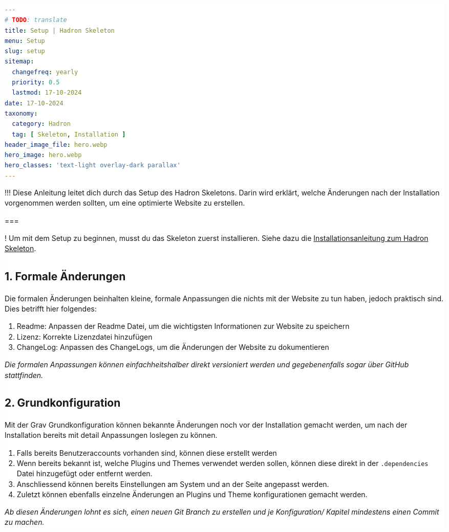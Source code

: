 ```yaml
---
# TODO: translate
title: Setup | Hadron Skeleton
menu: Setup
slug: setup
sitemap:
  changefreq: yearly
  priority: 0.5
  lastmod: 17-10-2024
date: 17-10-2024
taxonomy:
  category: Hadron
  tag: [ Skeleton, Installation ]
header_image_file: hero.webp
hero_image: hero.webp
hero_classes: 'text-light overlay-dark parallax'
---
```


!!! Diese Anleitung leitet dich durch das Setup des Hadron Skeletons. Darin wird erklärt, welche Änderungen nach der Installation vorgenommen werden sollten, um eine optimierte Website zu erstellen. 

===

! Um mit dem Setup zu beginnen, musst du das Skeleton zuerst installieren. Siehe dazu die [Installationsanleitung zum Hadron Skeleton](/hadron/skeleton/installation).

## 1. Formale Änderungen
Die formalen Änderungen beinhalten kleine, formale Anpassungen die nichts mit der Website zu tun haben, jedoch praktisch sind. Dies betrifft hier folgendes:

1. Readme: Anpassen der Readme Datei, um die wichtigsten Informationen zur Website zu speichern
2. Lizenz: Korrekte Lizenzdatei hinzufügen
3. ChangeLog: Anpassen des ChangeLogs, um die Änderungen der Website zu dokumentieren

_Die formalen Anpassungen können einfachheitshalber direkt versioniert werden und gegebenenfalls sogar über GitHub stattfinden._



## 2. Grundkonfiguration
Mit der Grav Grundkonfiguration können bekannte Änderungen noch vor der Installation gemacht werden, um nach der Installation bereits mit detail Anpassungen loslegen zu können.

1. Falls bereits Benutzeraccounts vorhanden sind, können diese erstellt werden
2. Wenn bereits bekannt ist, welche Plugins und Themes verwendet werden sollen, können diese direkt in der `.dependencies` Datei hinzugefügt oder entfernt werden.
3. Anschliessend können bereits Einstellungen am System und an der Seite angepasst werden.
4. Zuletzt können ebenfalls einzelne Änderungen an Plugins und Theme konfigurationen gemacht werden.

_Ab diesen Änderungen lohnt es sich, einen neuen Git Branch zu erstellen und je Konfiguration/ Kapitel mindestens einen Commit zu machen._
